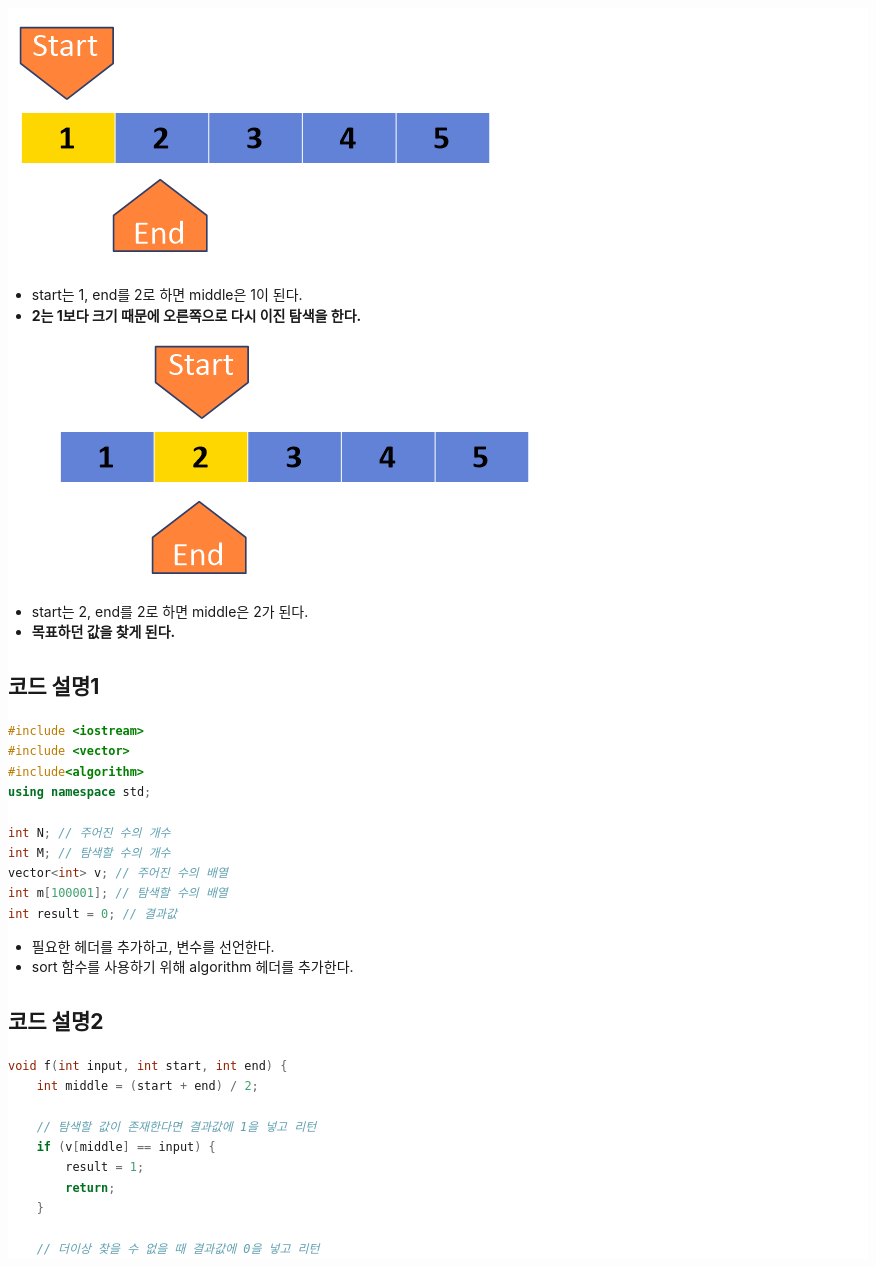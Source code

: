 ![sample](\images\2025-06-29-BOJ_1920\sample5.png)
- start는 1, end를 2로 하면 middle은 1이 된다.
- **2는 1보다 크기 때문에 오른쪽으로 다시 이진 탐색을 한다.**
![sample](\images\2025-06-29-BOJ_1920\sample8.png)
- start는 2, end를 2로 하면 middle은 2가 된다.
- **목표하던 값을 찾게 된다.**

## 코드 설명1
~~~c++
#include <iostream>
#include <vector>
#include<algorithm>
using namespace std;

int N; // 주어진 수의 개수
int M; // 탐색할 수의 개수
vector<int> v; // 주어진 수의 배열
int m[100001]; // 탐색할 수의 배열
int result = 0; // 결과값
~~~
- 필요한 헤더를 추가하고, 변수를 선언한다.
- sort 함수를 사용하기 위해 algorithm 헤더를 추가한다.

## 코드 설명2
~~~c++
void f(int input, int start, int end) {
	int middle = (start + end) / 2;

	// 탐색할 값이 존재한다면 결과값에 1을 넣고 리턴
	if (v[middle] == input) {
		result = 1;
		return;
	}

	// 더이상 찾을 수 없을 때 결과값에 0을 넣고 리턴
~~~